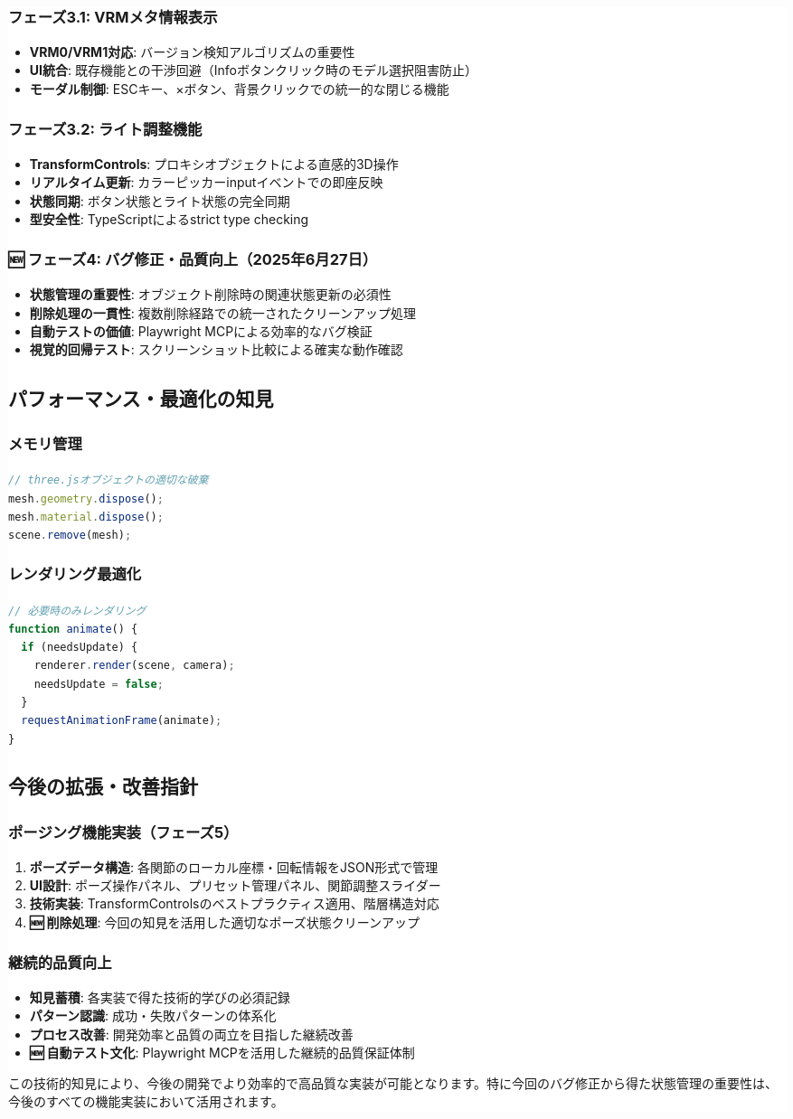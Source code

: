 ### フェーズ3.1: VRMメタ情報表示
- **VRM0/VRM1対応**: バージョン検知アルゴリズムの重要性
- **UI統合**: 既存機能との干渉回避（Infoボタンクリック時のモデル選択阻害防止）
- **モーダル制御**: ESCキー、×ボタン、背景クリックでの統一的な閉じる機能

### フェーズ3.2: ライト調整機能
- **TransformControls**: プロキシオブジェクトによる直感的3D操作
- **リアルタイム更新**: カラーピッカーinputイベントでの即座反映
- **状態同期**: ボタン状態とライト状態の完全同期
- **型安全性**: TypeScriptによるstrict type checking

### 🆕 フェーズ4: バグ修正・品質向上（2025年6月27日）
- **状態管理の重要性**: オブジェクト削除時の関連状態更新の必須性
- **削除処理の一貫性**: 複数削除経路での統一されたクリーンアップ処理
- **自動テストの価値**: Playwright MCPによる効率的なバグ検証
- **視覚的回帰テスト**: スクリーンショット比較による確実な動作確認

## パフォーマンス・最適化の知見

### メモリ管理
```typescript
// three.jsオブジェクトの適切な破棄
mesh.geometry.dispose();
mesh.material.dispose();
scene.remove(mesh);
```

### レンダリング最適化
```typescript
// 必要時のみレンダリング
function animate() {
  if (needsUpdate) {
    renderer.render(scene, camera);
    needsUpdate = false;
  }
  requestAnimationFrame(animate);
}
```

## 今後の拡張・改善指針

### ポージング機能実装（フェーズ5）
1. **ポーズデータ構造**: 各関節のローカル座標・回転情報をJSON形式で管理
2. **UI設計**: ポーズ操作パネル、プリセット管理パネル、関節調整スライダー
3. **技術実装**: TransformControlsのベストプラクティス適用、階層構造対応
4. **🆕 削除処理**: 今回の知見を活用した適切なポーズ状態クリーンアップ

### 継続的品質向上
- **知見蓄積**: 各実装で得た技術的学びの必須記録
- **パターン認識**: 成功・失敗パターンの体系化
- **プロセス改善**: 開発効率と品質の両立を目指した継続改善
- **🆕 自動テスト文化**: Playwright MCPを活用した継続的品質保証体制

この技術的知見により、今後の開発でより効率的で高品質な実装が可能となります。特に今回のバグ修正から得た状態管理の重要性は、今後のすべての機能実装において活用されます。
